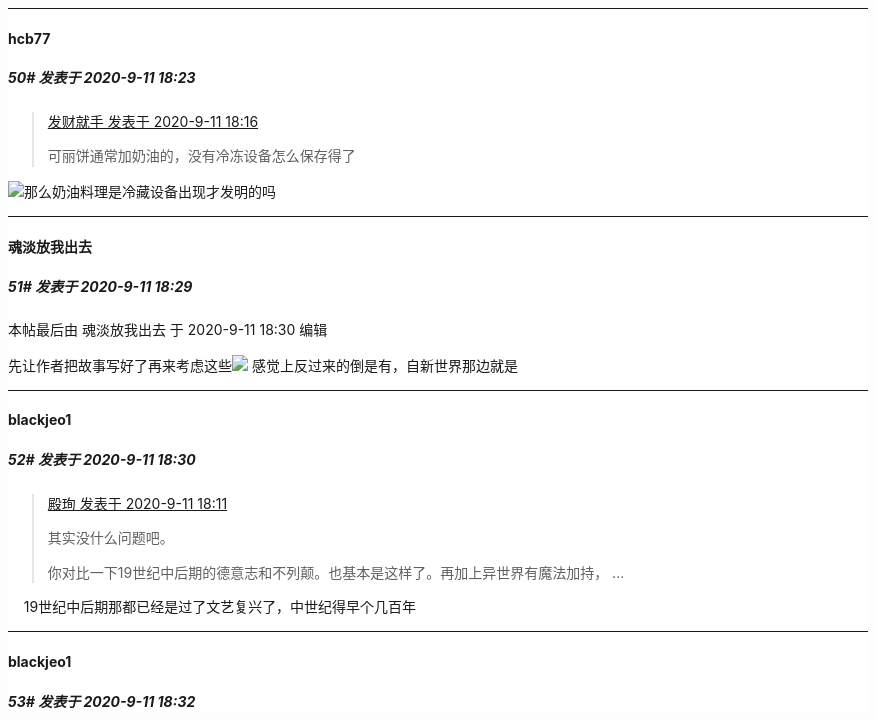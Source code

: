 




-----

####  hcb77  
##### 50#       发表于 2020-9-11 18:23



<blockquote><a href="httphttps://bbs.saraba1st.com/2b/forum.php?mod=redirect&amp;goto=findpost&amp;pid=48708087&amp;ptid=1959372" target="_blank">发财就手 发表于 2020-9-11 18:16</a>

可丽饼通常加奶油的，没有冷冻设备怎么保存得了</blockquote>
<img src="https://static.saraba1st.com/image/smiley/face2017/044.png" referrerpolicy="no-referrer">那么奶油料理是冷藏设备出现才发明的吗







-----

####  魂淡放我出去  
##### 51#       发表于 2020-9-11 18:29



 本帖最后由 魂淡放我出去 于 2020-9-11 18:30 编辑 

先让作者把故事写好了再来考虑这些<img src="https://static.saraba1st.com/image/smiley/face2017/001.png" referrerpolicy="no-referrer">
感觉上反过来的倒是有，自新世界那边就是







-----

####  blackjeo1  
##### 52#       发表于 2020-9-11 18:30



<blockquote><a href="httphttps://bbs.saraba1st.com/2b/forum.php?mod=redirect&amp;goto=findpost&amp;pid=48708044&amp;ptid=1959372" target="_blank">殿珣 发表于 2020-9-11 18:11</a>

其实没什么问题吧。

你对比一下19世纪中后期的德意志和不列颠。也基本是这样了。再加上异世界有魔法加持， ...</blockquote>
    19世纪中后期那都已经是过了文艺复兴了，中世纪得早个几百年







-----

####  blackjeo1  
##### 53#       发表于 2020-9-11 18:32
